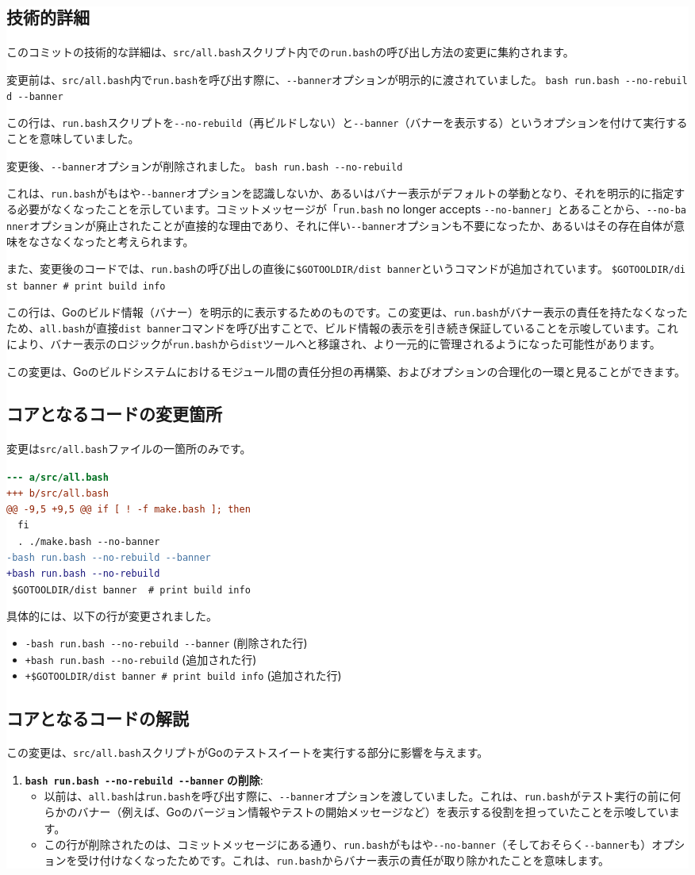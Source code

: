 ## 技術的詳細

このコミットの技術的な詳細は、`src/all.bash`スクリプト内での`run.bash`の呼び出し方法の変更に集約されます。

変更前は、`src/all.bash`内で`run.bash`を呼び出す際に、`--banner`オプションが明示的に渡されていました。
`bash run.bash --no-rebuild --banner`

この行は、`run.bash`スクリプトを`--no-rebuild`（再ビルドしない）と`--banner`（バナーを表示する）というオプションを付けて実行することを意味していました。

変更後、`--banner`オプションが削除されました。
`bash run.bash --no-rebuild`

これは、`run.bash`がもはや`--banner`オプションを認識しないか、あるいはバナー表示がデフォルトの挙動となり、それを明示的に指定する必要がなくなったことを示しています。コミットメッセージが「`run.bash` no longer accepts `--no-banner`」とあることから、`--no-banner`オプションが廃止されたことが直接的な理由であり、それに伴い`--banner`オプションも不要になったか、あるいはその存在自体が意味をなさなくなったと考えられます。

また、変更後のコードでは、`run.bash`の呼び出しの直後に`$GOTOOLDIR/dist banner`というコマンドが追加されています。
`$GOTOOLDIR/dist banner # print build info`

この行は、Goのビルド情報（バナー）を明示的に表示するためのものです。この変更は、`run.bash`がバナー表示の責任を持たなくなったため、`all.bash`が直接`dist banner`コマンドを呼び出すことで、ビルド情報の表示を引き続き保証していることを示唆しています。これにより、バナー表示のロジックが`run.bash`から`dist`ツールへと移譲され、より一元的に管理されるようになった可能性があります。

この変更は、Goのビルドシステムにおけるモジュール間の責任分担の再構築、およびオプションの合理化の一環と見ることができます。

## コアとなるコードの変更箇所

変更は`src/all.bash`ファイルの一箇所のみです。

```diff
--- a/src/all.bash
+++ b/src/all.bash
@@ -9,5 +9,5 @@ if [ ! -f make.bash ]; then
  fi
  . ./make.bash --no-banner
-bash run.bash --no-rebuild --banner
+bash run.bash --no-rebuild
 $GOTOOLDIR/dist banner  # print build info
```

具体的には、以下の行が変更されました。

-   `-bash run.bash --no-rebuild --banner` (削除された行)
-   `+bash run.bash --no-rebuild` (追加された行)
-   `+$GOTOOLDIR/dist banner # print build info` (追加された行)

## コアとなるコードの解説

この変更は、`src/all.bash`スクリプトがGoのテストスイートを実行する部分に影響を与えます。

1.  **`bash run.bash --no-rebuild --banner` の削除**:
    *   以前は、`all.bash`は`run.bash`を呼び出す際に、`--banner`オプションを渡していました。これは、`run.bash`がテスト実行の前に何らかのバナー（例えば、Goのバージョン情報やテストの開始メッセージなど）を表示する役割を担っていたことを示唆しています。
    *   この行が削除されたのは、コミットメッセージにある通り、`run.bash`がもはや`--no-banner`（そしておそらく`--banner`も）オプションを受け付けなくなったためです。これは、`run.bash`からバナー表示の責任が取り除かれたことを意味します。
